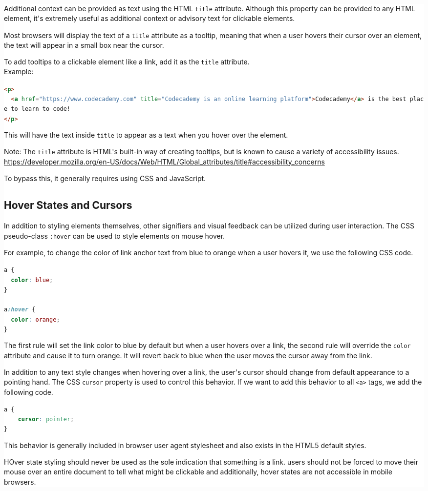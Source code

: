 Additional context can be provided as text using the HTML `title` attribute. Although this property can be provided to any HTML element, it's extremely useful as additional context or advisory text for clickable elements.

Most browsers will display the text of a `title` attribute as a tooltip, meaning that when a user hovers their cursor over an element, the text will appear in a small box near the cursor.

To add tooltips to a clickable element like a link, add it as the `title` attribute.\
Example:
```html
<p>
  <a href="https://www.codecademy.com" title="Codecademy is an online learning platform">Codecademy</a> is the best place to learn to code!
</p>
```
This will have the text inside `title` to appear as a text when you hover over the element.

Note: The `title` attribute is HTML's built-in way of creating tooltips, but is known to cause a variety of accessibility issues.
https://developer.mozilla.org/en-US/docs/Web/HTML/Global_attributes/title#accessibility_concerns

To bypass this, it generally requires using CSS and JavaScript.

## __Hover States and Cursors__
In addition to styling elements themselves, other signifiers and visual feedback can be utilized during user interaction. The CSS pseudo-class `:hover` can be used to style elements on mouse hover.

For example, to change the color of link anchor text from blue to orange when a user hovers it, we use the following CSS code.
```css
a {
  color: blue;
}
 
a:hover {
  color: orange;
}
```

The first rule will set the link color to blue by default but when a user hovers over a link, the second rule will override the `color` attribute and cause it to turn orange. It will revert back to blue when the user moves the cursor away from the link.

In addition to any text style changes when hovering over a link, the user's cursor should change from default appearance to a pointing hand. The CSS `cursor` property is used to control this behavior. If we want to add this behavior to all `<a>` tags, we add the following code.
```css
a {
    cursor: pointer;
}
```
This behavior is generally included in browser user agent stylesheet and also exists in the HTML5 default styles.

HOver state styling should never be used as the sole indication that something is a link. users should not be forced to move their mouse over an entire document to tell what might be clickable and additionally, hover states are not accessible in mobile browsers.
